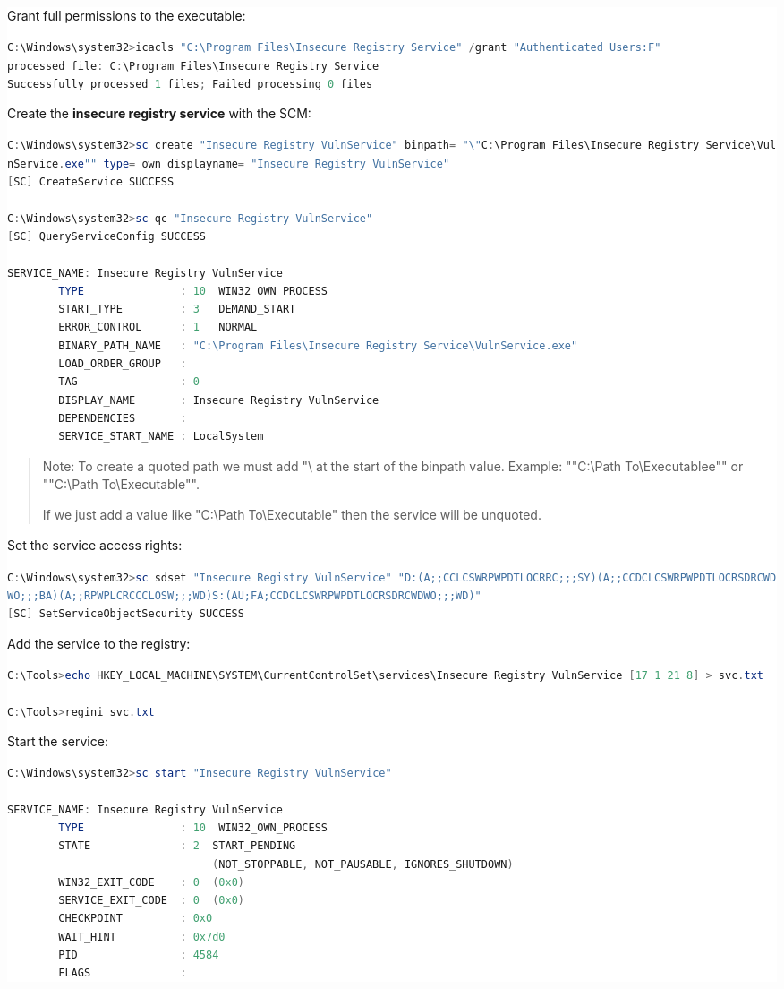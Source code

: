 Grant full permissions to the executable:

```powershell
C:\Windows\system32>icacls "C:\Program Files\Insecure Registry Service" /grant "Authenticated Users:F"
processed file: C:\Program Files\Insecure Registry Service
Successfully processed 1 files; Failed processing 0 files
```

Create the **insecure registry service** with the SCM:

```powershell
C:\Windows\system32>sc create "Insecure Registry VulnService" binpath= "\"C:\Program Files\Insecure Registry Service\VulnService.exe"" type= own displayname= "Insecure Registry VulnService"
[SC] CreateService SUCCESS

C:\Windows\system32>sc qc "Insecure Registry VulnService"
[SC] QueryServiceConfig SUCCESS

SERVICE_NAME: Insecure Registry VulnService
        TYPE               : 10  WIN32_OWN_PROCESS
        START_TYPE         : 3   DEMAND_START
        ERROR_CONTROL      : 1   NORMAL
        BINARY_PATH_NAME   : "C:\Program Files\Insecure Registry Service\VulnService.exe"
        LOAD_ORDER_GROUP   :
        TAG                : 0
        DISPLAY_NAME       : Insecure Registry VulnService
        DEPENDENCIES       :
        SERVICE_START_NAME : LocalSystem
```

> Note: To create a quoted path we must add "\ at the start of the binpath value. Example: "\"C:\Path To\Executablee"" or "\"C:\Path To\Executable"\".
> 
> If we just add a value like "C:\Path To\Executable" then the service will be unquoted.

Set the service access rights:

```powershell
C:\Windows\system32>sc sdset "Insecure Registry VulnService" "D:(A;;CCLCSWRPWPDTLOCRRC;;;SY)(A;;CCDCLCSWRPWPDTLOCRSDRCWDWO;;;BA)(A;;RPWPLCRCCCLOSW;;;WD)S:(AU;FA;CCDCLCSWRPWPDTLOCRSDRCWDWO;;;WD)"
[SC] SetServiceObjectSecurity SUCCESS
```

Add the service to the registry:

```powershell
C:\Tools>echo HKEY_LOCAL_MACHINE\SYSTEM\CurrentControlSet\services\Insecure Registry VulnService [17 1 21 8] > svc.txt

C:\Tools>regini svc.txt
```

Start the service:

```powershell
C:\Windows\system32>sc start "Insecure Registry VulnService"

SERVICE_NAME: Insecure Registry VulnService
        TYPE               : 10  WIN32_OWN_PROCESS
        STATE              : 2  START_PENDING
                                (NOT_STOPPABLE, NOT_PAUSABLE, IGNORES_SHUTDOWN)
        WIN32_EXIT_CODE    : 0  (0x0)
        SERVICE_EXIT_CODE  : 0  (0x0)
        CHECKPOINT         : 0x0
        WAIT_HINT          : 0x7d0
        PID                : 4584
        FLAGS              :
```
